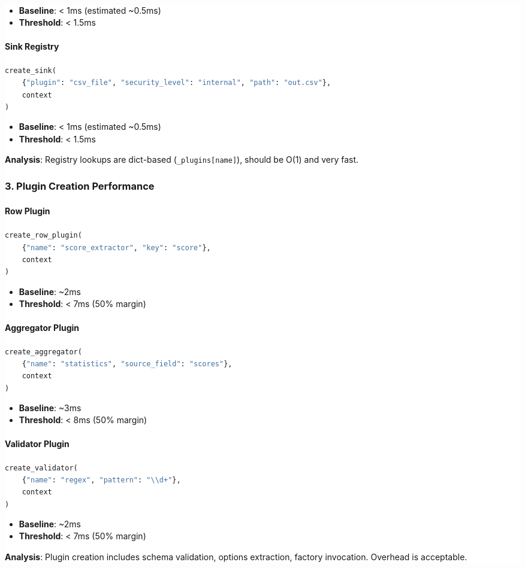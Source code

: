 - **Baseline**: < 1ms (estimated ~0.5ms)
- **Threshold**: < 1.5ms

#### Sink Registry

```python
create_sink(
    {"plugin": "csv_file", "security_level": "internal", "path": "out.csv"},
    context
)
```

- **Baseline**: < 1ms (estimated ~0.5ms)
- **Threshold**: < 1.5ms

**Analysis**: Registry lookups are dict-based (`_plugins[name]`), should be O(1) and very fast.

### 3. Plugin Creation Performance

#### Row Plugin

```python
create_row_plugin(
    {"name": "score_extractor", "key": "score"},
    context
)
```

- **Baseline**: ~2ms
- **Threshold**: < 7ms (50% margin)

#### Aggregator Plugin

```python
create_aggregator(
    {"name": "statistics", "source_field": "scores"},
    context
)
```

- **Baseline**: ~3ms
- **Threshold**: < 8ms (50% margin)

#### Validator Plugin

```python
create_validator(
    {"name": "regex", "pattern": "\\d+"},
    context
)
```

- **Baseline**: ~2ms
- **Threshold**: < 7ms (50% margin)

**Analysis**: Plugin creation includes schema validation, options extraction, factory invocation. Overhead is acceptable.
